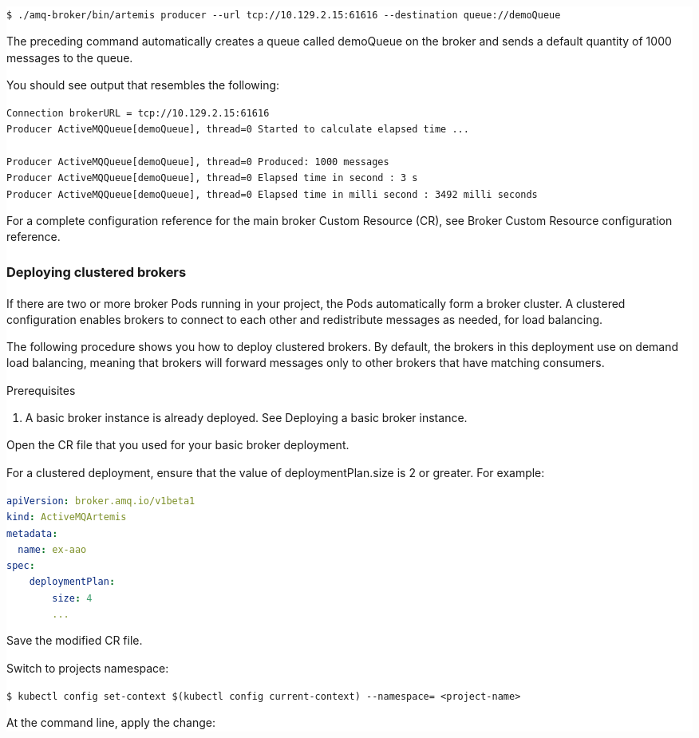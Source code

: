 ```shell script
$ ./amq-broker/bin/artemis producer --url tcp://10.129.2.15:61616 --destination queue://demoQueue
```

The preceding command automatically creates a queue called demoQueue on the broker and sends a default quantity of 1000 messages to the queue.

You should see output that resembles the following:

```shell
Connection brokerURL = tcp://10.129.2.15:61616
Producer ActiveMQQueue[demoQueue], thread=0 Started to calculate elapsed time ...

Producer ActiveMQQueue[demoQueue], thread=0 Produced: 1000 messages
Producer ActiveMQQueue[demoQueue], thread=0 Elapsed time in second : 3 s
Producer ActiveMQQueue[demoQueue], thread=0 Elapsed time in milli second : 3492 milli seconds
```

For a complete configuration reference for the main broker Custom Resource (CR), see Broker Custom Resource configuration reference.

### Deploying clustered brokers
If there are two or more broker Pods running in your project, the Pods automatically form a broker cluster. A clustered configuration enables brokers to connect to each other and redistribute messages as needed, for load balancing.

The following procedure shows you how to deploy clustered brokers. By default, the brokers in this deployment use on demand load balancing, meaning that brokers will forward messages only to other brokers that have matching consumers.

Prerequisites

1. A basic broker instance is already deployed. See Deploying a basic broker instance.


Open the CR file that you used for your basic broker deployment.

For a clustered deployment, ensure that the value of deploymentPlan.size is 2 or greater. For example:
```yaml
apiVersion: broker.amq.io/v1beta1
kind: ActiveMQArtemis
metadata:
  name: ex-aao
spec:
    deploymentPlan:
        size: 4
        ...
```

Save the modified CR file.

Switch to projects namespace:

```shell script
$ kubectl config set-context $(kubectl config current-context) --namespace= <project-name>
```

At the command line, apply the change:
